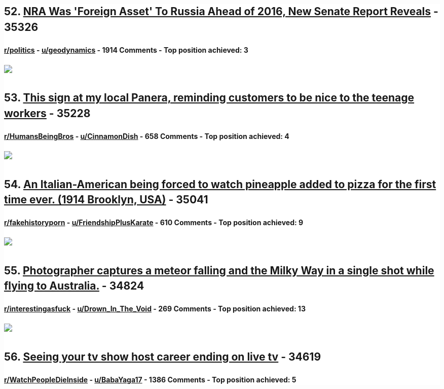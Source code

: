 ## 52. [NRA Was 'Foreign Asset' To Russia Ahead of 2016, New Senate Report Reveals](http://reddit.com/r/politics/comments/da0vr8/nra_was_foreign_asset_to_russia_ahead_of_2016_new/) - 35326
#### [r/politics](http://reddit.com/r/politics) - [u/geodynamics](http://reddit.com/u/geodynamics) - 1914 Comments - Top position achieved: 3

<a href="https://www.npr.org/2019/09/27/764879242/nra-was-foreign-asset-to-russia-ahead-of-2016-new-senate-report-reveals"><img src="https://a.thumbs.redditmedia.com/kLDRqlbz8jGvqKHGcFUn1eYd0oQo4WOROTwRZtXrT_8.jpg"></img></a>

## 53. [This sign at my local Panera, reminding customers to be nice to the teenage workers](http://reddit.com/r/HumansBeingBros/comments/d9uq57/this_sign_at_my_local_panera_reminding_customers/) - 35228
#### [r/HumansBeingBros](http://reddit.com/r/HumansBeingBros) - [u/CinnamonDish](http://reddit.com/u/CinnamonDish) - 658 Comments - Top position achieved: 4

<a href="https://i.redd.it/69wt352732p31.jpg"><img src="https://a.thumbs.redditmedia.com/flhPNSJvehWa3zTxLWS8spNXt6YmrZHPypnYt-Sz3m8.jpg"></img></a>

## 54. [An Italian-American being forced to watch pineapple added to pizza for the first time ever. (1914 Brooklyn, USA)](http://reddit.com/r/fakehistoryporn/comments/da1745/an_italianamerican_being_forced_to_watch/) - 35041
#### [r/fakehistoryporn](http://reddit.com/r/fakehistoryporn) - [u/FriendshipPlusKarate](http://reddit.com/u/FriendshipPlusKarate) - 610 Comments - Top position achieved: 9

<a href="https://i.redd.it/dkr2gv4qc5p31.jpg"><img src="https://b.thumbs.redditmedia.com/iF-haFGvumcHRZTaJDXhbV1LCw00ZrLsvw8MQr1dpyY.jpg"></img></a>

## 55. [Photographer captures a meteor falling and the Milky Way in a single shot while flying to Australia.](http://reddit.com/r/interestingasfuck/comments/da54jv/photographer_captures_a_meteor_falling_and_the/) - 34824
#### [r/interestingasfuck](http://reddit.com/r/interestingasfuck) - [u/Drown_In_The_Void](http://reddit.com/u/Drown_In_The_Void) - 269 Comments - Top position achieved: 13

<a href="https://i.redd.it/3feela56s6p31.png"><img src="https://b.thumbs.redditmedia.com/-PzqQFI9he710Ja_ks3gyN1XBQ4-2ovRN-qsh2yC6HM.jpg"></img></a>

## 56. [Seeing your tv show host career ending on live tv](http://reddit.com/r/WatchPeopleDieInside/comments/d9ycmi/seeing_your_tv_show_host_career_ending_on_live_tv/) - 34619
#### [r/WatchPeopleDieInside](http://reddit.com/r/WatchPeopleDieInside) - [u/BabaYaga17](http://reddit.com/u/BabaYaga17) - 1386 Comments - Top position achieved: 5

